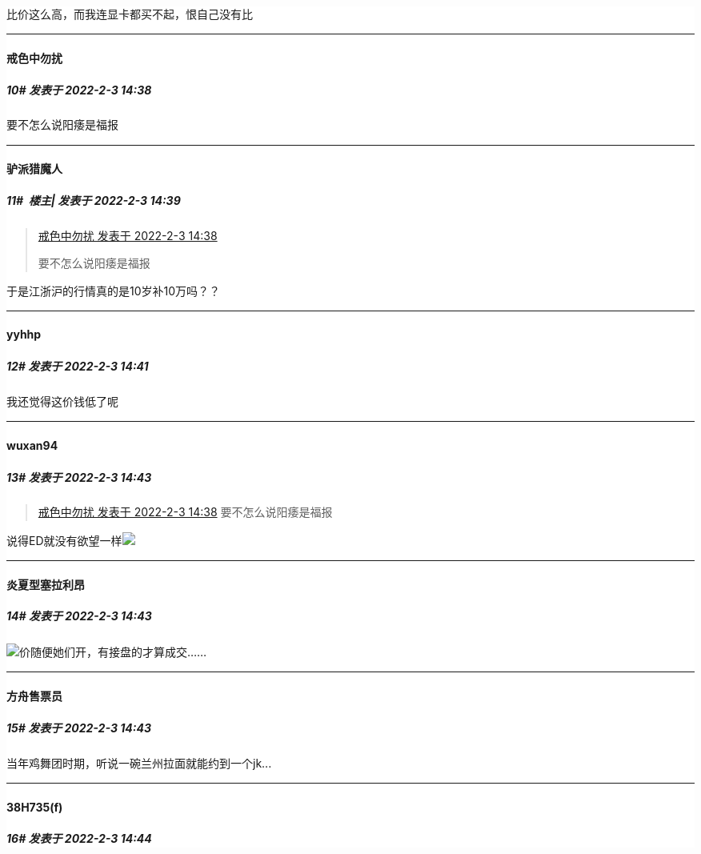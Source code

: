 比价这么高，而我连显卡都买不起，恨自己没有比

*****

####  戒色中勿扰  
##### 10#       发表于 2022-2-3 14:38

要不怎么说阳痿是福报

*****

####  驴派猎魔人  
##### 11#         楼主| 发表于 2022-2-3 14:39

<blockquote><a href="httphttps://bbs.saraba1st.com/2b/forum.php?mod=redirect&amp;goto=findpost&amp;pid=54531559&amp;ptid=2050635" target="_blank">戒色中勿扰 发表于 2022-2-3 14:38</a>

要不怎么说阳痿是福报</blockquote>
于是江浙沪的行情真的是10岁补10万吗？？

*****

####  yyhhp  
##### 12#       发表于 2022-2-3 14:41

我还觉得这价钱低了呢

*****

####  wuxan94  
##### 13#       发表于 2022-2-3 14:43

<blockquote><a href="httphttps://bbs.saraba1st.com/2b/forum.php?mod=redirect&amp;goto=findpost&amp;pid=54531559&amp;ptid=2050635" target="_blank">戒色中勿扰 发表于 2022-2-3 14:38</a>
要不怎么说阳痿是福报</blockquote>
说得ED就没有欲望一样<img src="https://static.saraba1st.com/image/smiley/face2017/067.png" referrerpolicy="no-referrer">

*****

####  炎夏型塞拉利昂  
##### 14#       发表于 2022-2-3 14:43

<img src="https://static.saraba1st.com/image/smiley/face2017/035.png" referrerpolicy="no-referrer">价随便她们开，有接盘的才算成交……

*****

####  方舟售票员  
##### 15#       发表于 2022-2-3 14:43

当年鸡舞团时期，听说一碗兰州拉面就能约到一个jk...

*****

####  38H735(f)  
##### 16#       发表于 2022-2-3 14:44
